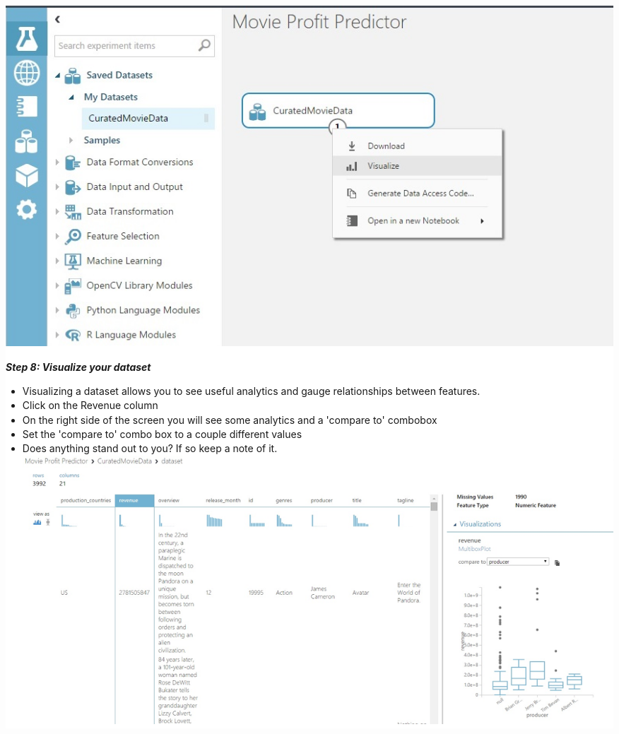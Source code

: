 ![alt tag](media/2%20Getting%20Data%20into%20An%20Experiment/7%20Visualize%20Data.jpg)

***Step 8: Visualize your dataset***

* Visualizing a dataset allows you to see useful analytics and gauge relationships between features.
* Click on the Revenue column
* On the right side of the screen you will see some analytics and a 'compare to' combobox
* Set the 'compare to' combo box to a couple different values 
* Does anything stand out to you? If so keep a note of it.
![alt tag](media/2%20Getting%20Data%20into%20An%20Experiment/8%20Data%20Visualized.jpg)
